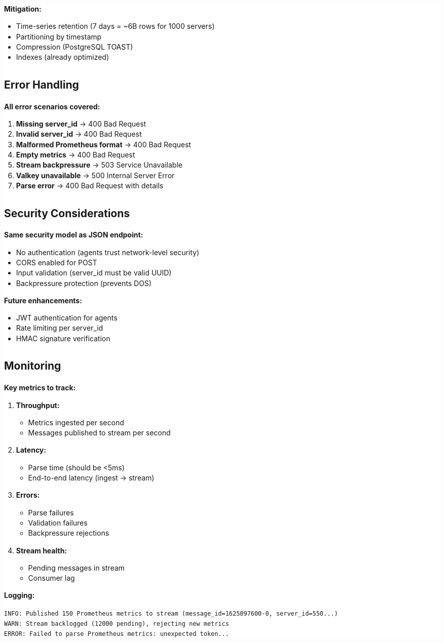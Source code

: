 **Mitigation:**
- Time-series retention (7 days = ~6B rows for 1000 servers)
- Partitioning by timestamp
- Compression (PostgreSQL TOAST)
- Indexes (already optimized)

## Error Handling

**All error scenarios covered:**

1. **Missing server_id** → 400 Bad Request
2. **Invalid server_id** → 400 Bad Request
3. **Malformed Prometheus format** → 400 Bad Request
4. **Empty metrics** → 400 Bad Request
5. **Stream backpressure** → 503 Service Unavailable
6. **Valkey unavailable** → 500 Internal Server Error
7. **Parse error** → 400 Bad Request with details

## Security Considerations

**Same security model as JSON endpoint:**
- No authentication (agents trust network-level security)
- CORS enabled for POST
- Input validation (server_id must be valid UUID)
- Backpressure protection (prevents DOS)

**Future enhancements:**
- JWT authentication for agents
- Rate limiting per server_id
- HMAC signature verification

## Monitoring

**Key metrics to track:**

1. **Throughput:**
   - Metrics ingested per second
   - Messages published to stream per second

2. **Latency:**
   - Parse time (should be <5ms)
   - End-to-end latency (ingest → stream)

3. **Errors:**
   - Parse failures
   - Validation failures
   - Backpressure rejections

4. **Stream health:**
   - Pending messages in stream
   - Consumer lag

**Logging:**
```
INFO: Published 150 Prometheus metrics to stream (message_id=1625097600-0, server_id=550...)
WARN: Stream backlogged (12000 pending), rejecting new metrics
ERROR: Failed to parse Prometheus metrics: unexpected token...
```

